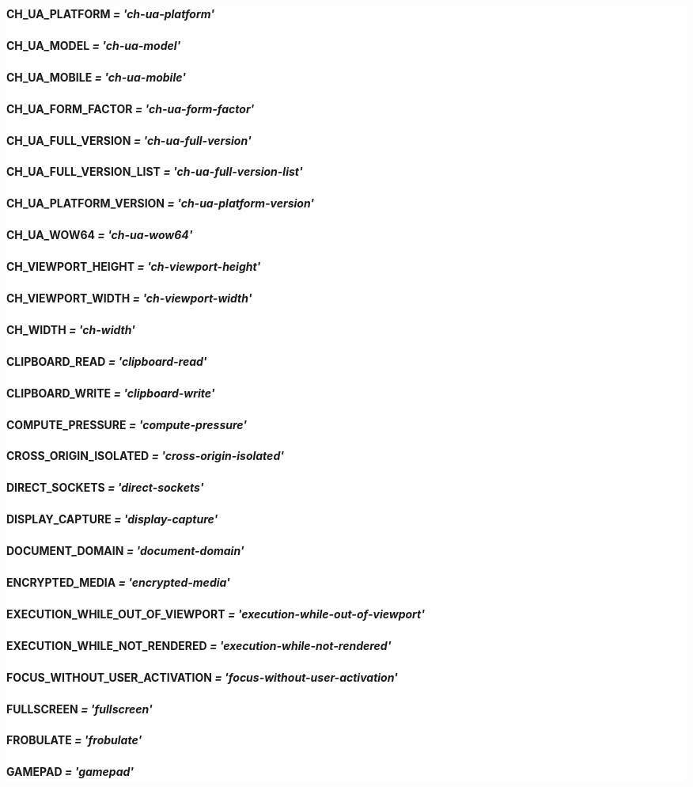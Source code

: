#### CH_UA_PLATFORM *= 'ch-ua-platform'*

#### CH_UA_MODEL *= 'ch-ua-model'*

#### CH_UA_MOBILE *= 'ch-ua-mobile'*

#### CH_UA_FORM_FACTOR *= 'ch-ua-form-factor'*

#### CH_UA_FULL_VERSION *= 'ch-ua-full-version'*

#### CH_UA_FULL_VERSION_LIST *= 'ch-ua-full-version-list'*

#### CH_UA_PLATFORM_VERSION *= 'ch-ua-platform-version'*

#### CH_UA_WOW64 *= 'ch-ua-wow64'*

#### CH_VIEWPORT_HEIGHT *= 'ch-viewport-height'*

#### CH_VIEWPORT_WIDTH *= 'ch-viewport-width'*

#### CH_WIDTH *= 'ch-width'*

#### CLIPBOARD_READ *= 'clipboard-read'*

#### CLIPBOARD_WRITE *= 'clipboard-write'*

#### COMPUTE_PRESSURE *= 'compute-pressure'*

#### CROSS_ORIGIN_ISOLATED *= 'cross-origin-isolated'*

#### DIRECT_SOCKETS *= 'direct-sockets'*

#### DISPLAY_CAPTURE *= 'display-capture'*

#### DOCUMENT_DOMAIN *= 'document-domain'*

#### ENCRYPTED_MEDIA *= 'encrypted-media'*

#### EXECUTION_WHILE_OUT_OF_VIEWPORT *= 'execution-while-out-of-viewport'*

#### EXECUTION_WHILE_NOT_RENDERED *= 'execution-while-not-rendered'*

#### FOCUS_WITHOUT_USER_ACTIVATION *= 'focus-without-user-activation'*

#### FULLSCREEN *= 'fullscreen'*

#### FROBULATE *= 'frobulate'*

#### GAMEPAD *= 'gamepad'*
